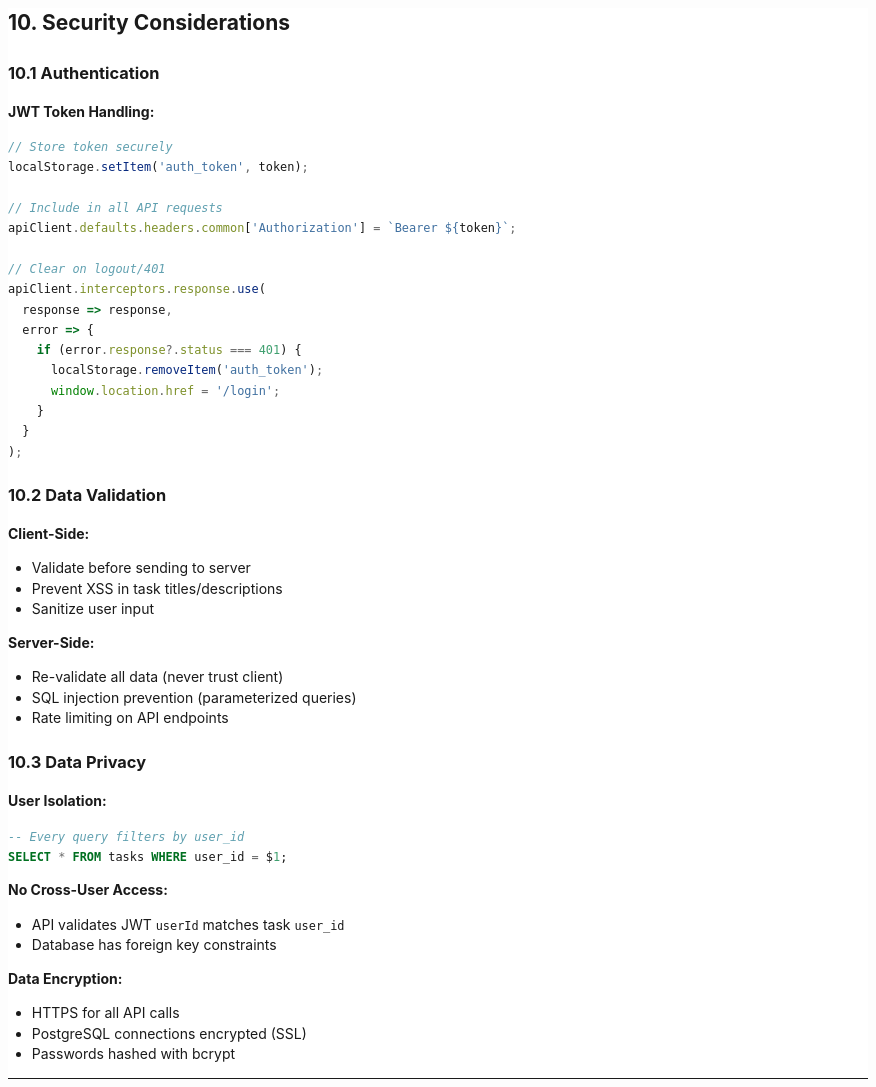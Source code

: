 
## 10. Security Considerations

### 10.1 Authentication

**JWT Token Handling:**
```typescript
// Store token securely
localStorage.setItem('auth_token', token);

// Include in all API requests
apiClient.defaults.headers.common['Authorization'] = `Bearer ${token}`;

// Clear on logout/401
apiClient.interceptors.response.use(
  response => response,
  error => {
    if (error.response?.status === 401) {
      localStorage.removeItem('auth_token');
      window.location.href = '/login';
    }
  }
);
```

### 10.2 Data Validation

**Client-Side:**
- Validate before sending to server
- Prevent XSS in task titles/descriptions
- Sanitize user input

**Server-Side:**
- Re-validate all data (never trust client)
- SQL injection prevention (parameterized queries)
- Rate limiting on API endpoints

### 10.3 Data Privacy

**User Isolation:**
```sql
-- Every query filters by user_id
SELECT * FROM tasks WHERE user_id = $1;
```

**No Cross-User Access:**
- API validates JWT `userId` matches task `user_id`
- Database has foreign key constraints

**Data Encryption:**
- HTTPS for all API calls
- PostgreSQL connections encrypted (SSL)
- Passwords hashed with bcrypt

---